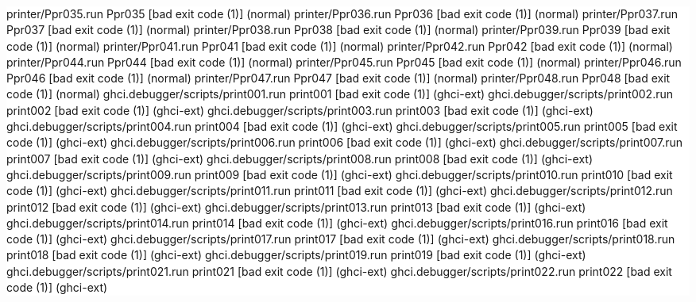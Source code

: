    printer/Ppr035.run                                               Ppr035 [bad exit code (1)] (normal)
   printer/Ppr036.run                                               Ppr036 [bad exit code (1)] (normal)
   printer/Ppr037.run                                               Ppr037 [bad exit code (1)] (normal)
   printer/Ppr038.run                                               Ppr038 [bad exit code (1)] (normal)
   printer/Ppr039.run                                               Ppr039 [bad exit code (1)] (normal)
   printer/Ppr041.run                                               Ppr041 [bad exit code (1)] (normal)
   printer/Ppr042.run                                               Ppr042 [bad exit code (1)] (normal)
   printer/Ppr044.run                                               Ppr044 [bad exit code (1)] (normal)
   printer/Ppr045.run                                               Ppr045 [bad exit code (1)] (normal)
   printer/Ppr046.run                                               Ppr046 [bad exit code (1)] (normal)
   printer/Ppr047.run                                               Ppr047 [bad exit code (1)] (normal)
   printer/Ppr048.run                                               Ppr048 [bad exit code (1)] (normal)
   ghci.debugger/scripts/print001.run                               print001 [bad exit code (1)] (ghci-ext)
   ghci.debugger/scripts/print002.run                               print002 [bad exit code (1)] (ghci-ext)
   ghci.debugger/scripts/print003.run                               print003 [bad exit code (1)] (ghci-ext)
   ghci.debugger/scripts/print004.run                               print004 [bad exit code (1)] (ghci-ext)
   ghci.debugger/scripts/print005.run                               print005 [bad exit code (1)] (ghci-ext)
   ghci.debugger/scripts/print006.run                               print006 [bad exit code (1)] (ghci-ext)
   ghci.debugger/scripts/print007.run                               print007 [bad exit code (1)] (ghci-ext)
   ghci.debugger/scripts/print008.run                               print008 [bad exit code (1)] (ghci-ext)
   ghci.debugger/scripts/print009.run                               print009 [bad exit code (1)] (ghci-ext)
   ghci.debugger/scripts/print010.run                               print010 [bad exit code (1)] (ghci-ext)
   ghci.debugger/scripts/print011.run                               print011 [bad exit code (1)] (ghci-ext)
   ghci.debugger/scripts/print012.run                               print012 [bad exit code (1)] (ghci-ext)
   ghci.debugger/scripts/print013.run                               print013 [bad exit code (1)] (ghci-ext)
   ghci.debugger/scripts/print014.run                               print014 [bad exit code (1)] (ghci-ext)
   ghci.debugger/scripts/print016.run                               print016 [bad exit code (1)] (ghci-ext)
   ghci.debugger/scripts/print017.run                               print017 [bad exit code (1)] (ghci-ext)
   ghci.debugger/scripts/print018.run                               print018 [bad exit code (1)] (ghci-ext)
   ghci.debugger/scripts/print019.run                               print019 [bad exit code (1)] (ghci-ext)
   ghci.debugger/scripts/print021.run                               print021 [bad exit code (1)] (ghci-ext)
   ghci.debugger/scripts/print022.run                               print022 [bad exit code (1)] (ghci-ext)